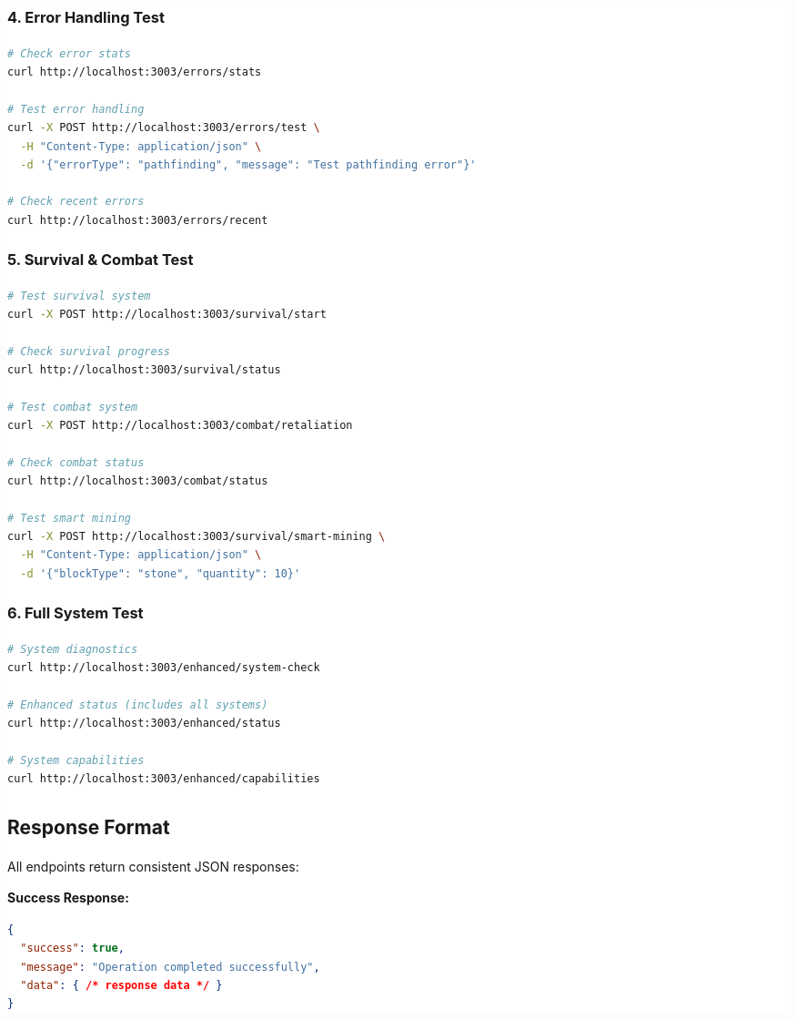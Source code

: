 ### 4. Error Handling Test
```bash
# Check error stats
curl http://localhost:3003/errors/stats

# Test error handling
curl -X POST http://localhost:3003/errors/test \
  -H "Content-Type: application/json" \
  -d '{"errorType": "pathfinding", "message": "Test pathfinding error"}'

# Check recent errors
curl http://localhost:3003/errors/recent
```

### 5. Survival & Combat Test
```bash
# Test survival system
curl -X POST http://localhost:3003/survival/start

# Check survival progress
curl http://localhost:3003/survival/status

# Test combat system
curl -X POST http://localhost:3003/combat/retaliation

# Check combat status
curl http://localhost:3003/combat/status

# Test smart mining
curl -X POST http://localhost:3003/survival/smart-mining \
  -H "Content-Type: application/json" \
  -d '{"blockType": "stone", "quantity": 10}'
```

### 6. Full System Test
```bash
# System diagnostics
curl http://localhost:3003/enhanced/system-check

# Enhanced status (includes all systems)
curl http://localhost:3003/enhanced/status

# System capabilities
curl http://localhost:3003/enhanced/capabilities
```

## Response Format

All endpoints return consistent JSON responses:

**Success Response:**
```json
{
  "success": true,
  "message": "Operation completed successfully",
  "data": { /* response data */ }
}
```
